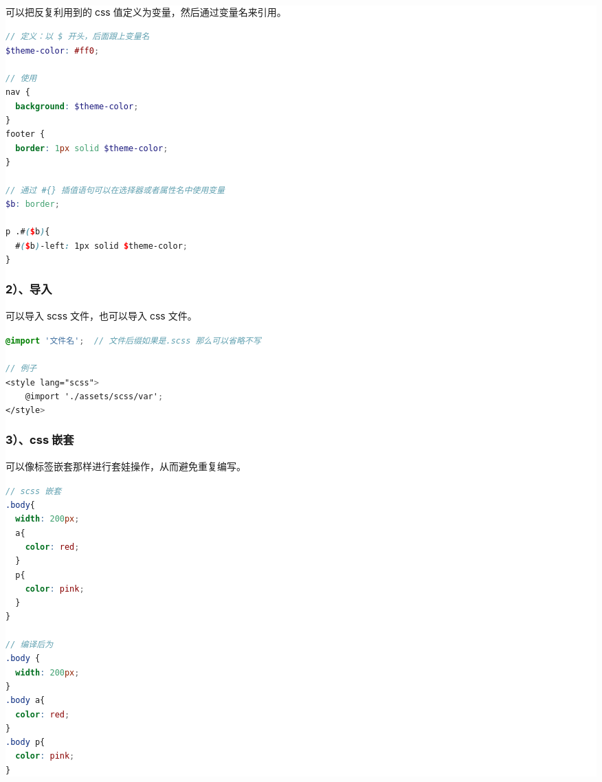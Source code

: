 可以把反复利用到的 css 值定义为变量，然后通过变量名来引用。

```scss
// 定义：以 $ 开头，后面跟上变量名
$theme-color: #ff0;

// 使用
nav {
  background: $theme-color;
}
footer {
  border: 1px solid $theme-color;
}

// 通过 #{} 插值语句可以在选择器或者属性名中使用变量
$b: border;

p .#($b){
  #($b)-left: 1px solid $theme-color;
}
```

### 2）、导入

可以导入 scss 文件，也可以导入 css 文件。

```scss
@import '文件名';  // 文件后缀如果是.scss 那么可以省略不写

// 例子
<style lang="scss">
	@import './assets/scss/var';
</style>
```

### 3）、css 嵌套

 可以像标签嵌套那样进行套娃操作，从而避免重复编写。

```scss
// scss 嵌套
.body{
  width: 200px;
  a{
    color: red;
  }
  p{
    color: pink;
  }
}

// 编译后为
.body {
  width: 200px;
}
.body a{
  color: red;
}
.body p{
  color: pink;
}
```
